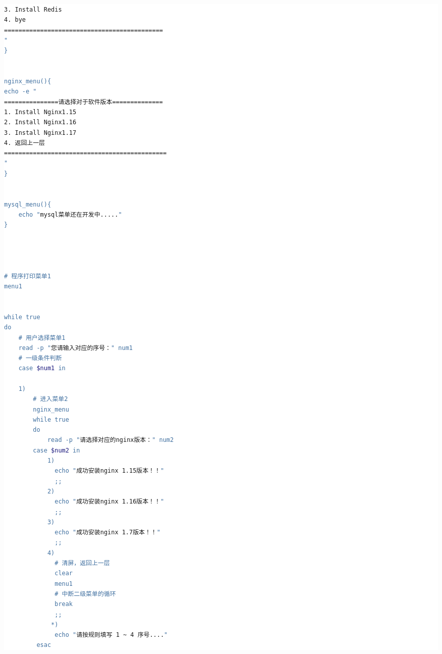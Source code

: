 ```bash
3. Install Redis
4. bye
============================================
"
}


nginx_menu(){
echo -e "
===============请选择对于软件版本==============
1. Install Nginx1.15
2. Install Nginx1.16
3. Install Nginx1.17
4. 返回上一层
=============================================
"
}


mysql_menu(){
    echo "mysql菜单还在开发中....."
}




# 程序打印菜单1
menu1


while true
do
    # 用户选择菜单1
    read -p "您请输入对应的序号：" num1
    # 一级条件判断
    case $num1 in

    1)
        # 进入菜单2
        nginx_menu
        while true
        do
            read -p "请选择对应的nginx版本：" num2
        case $num2 in
            1)
              echo "成功安装nginx 1.15版本！！" 
              ;;
            2)
              echo "成功安装nginx 1.16版本！！" 
              ;;
            3)
              echo "成功安装nginx 1.7版本！！"
              ;;
            4)
              # 清屏，返回上一层
              clear
              menu1
              # 中断二级菜单的循环
              break
              ;;
             *)
              echo "请按规则填写 1 ~ 4 序号...."
         esac
```